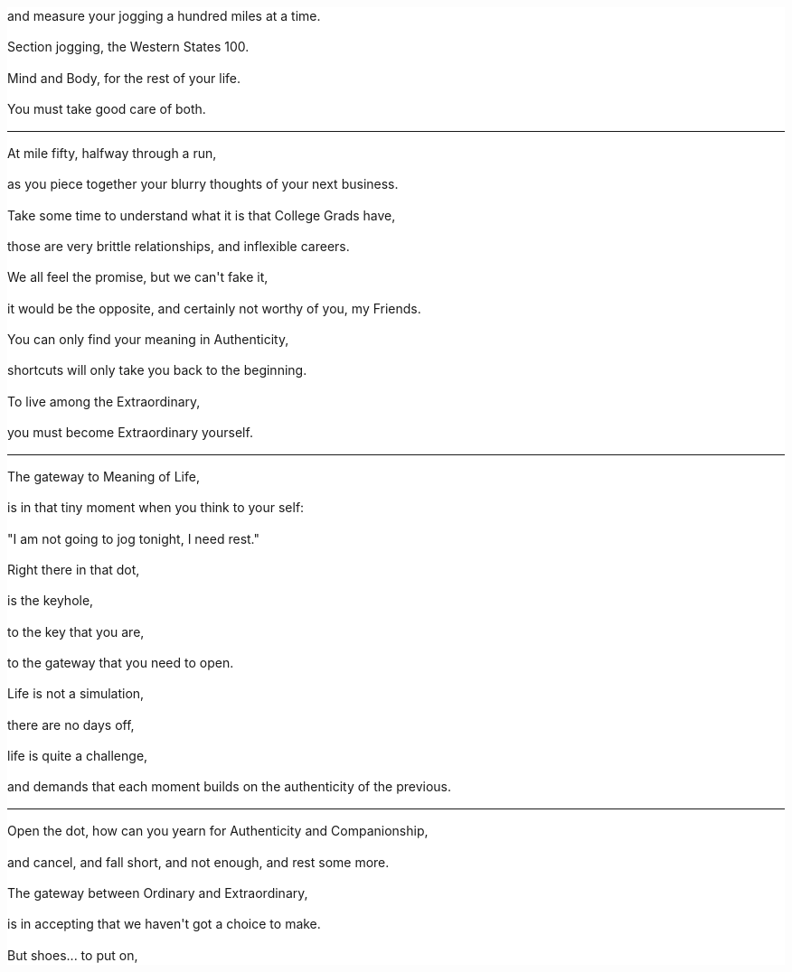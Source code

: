 and measure your jogging a hundred miles at a time.

Section jogging, the Western States 100.

Mind and Body, for the rest of your life.

You must take good care of both.

---

At mile fifty, halfway through a run,

as you piece together your blurry thoughts of your next business.

Take some time to understand what it is that College Grads have,

those are very brittle relationships, and inflexible careers.

We all feel the promise, but we can't fake it,

it would be the opposite, and certainly not worthy of you, my Friends.

You can only find your meaning in Authenticity,

shortcuts will only take you back to the beginning.

To live among the Extraordinary,

you must become Extraordinary yourself.

---

The gateway to Meaning of Life,

is in that tiny moment when you think to your self:

"I am not going to jog tonight, I need rest."

Right there in that dot,

is the keyhole,

to the key that you are,

to the gateway that you need to open.

Life is not a simulation,

there are no days off,

life is quite a challenge,

and demands that each moment builds on the authenticity of the previous.

---

Open the dot, how can you yearn for Authenticity and Companionship,

and cancel, and fall short, and not enough, and rest some more.

The gateway between Ordinary and Extraordinary,

is in accepting that we haven't got a choice to make.

But shoes... to put on,
